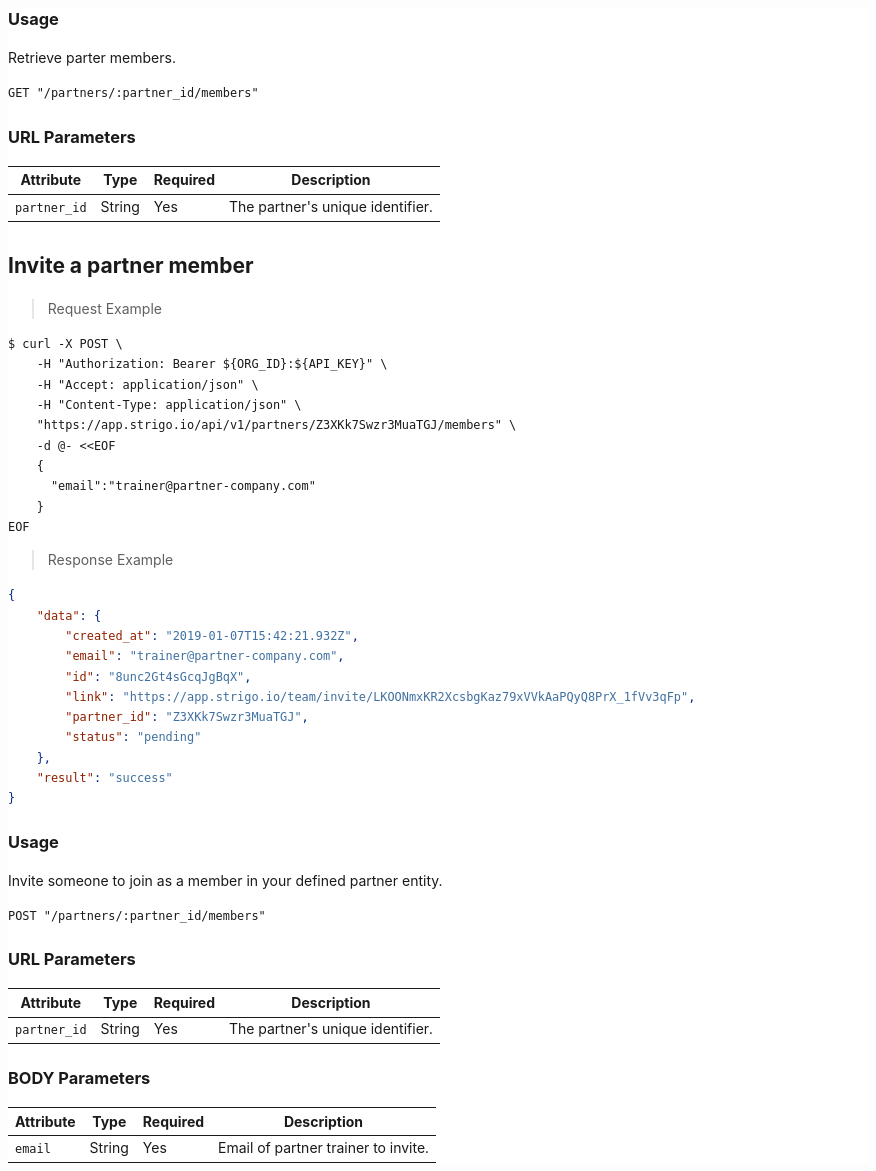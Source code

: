 ### Usage

Retrieve parter members.

`GET "/partners/:partner_id/members"`

### URL Parameters

Attribute   | Type    | Required | Description
---------   | ------- | -------  | -------
`partner_id`| String  | Yes      | The partner's unique identifier.


## Invite a partner member

> Request Example

```shell
$ curl -X POST \
    -H "Authorization: Bearer ${ORG_ID}:${API_KEY}" \
    -H "Accept: application/json" \
    -H "Content-Type: application/json" \
    "https://app.strigo.io/api/v1/partners/Z3XKk7Swzr3MuaTGJ/members" \
    -d @- <<EOF
    {
      "email":"trainer@partner-company.com"
    }
EOF
```

> Response Example

```json
{
    "data": {
        "created_at": "2019-01-07T15:42:21.932Z",
        "email": "trainer@partner-company.com",
        "id": "8unc2Gt4sGcqJgBqX",
        "link": "https://app.strigo.io/team/invite/LKOONmxKR2XcsbgKaz79xVVkAaPQyQ8PrX_1fVv3qFp",
        "partner_id": "Z3XKk7Swzr3MuaTGJ",
        "status": "pending"
    },
    "result": "success"
}
```

### Usage

Invite someone to join as a member in your defined partner entity.

`POST "/partners/:partner_id/members"`

### URL Parameters

Attribute   | Type    | Required | Description
---------   | ------- | -------  | -------
`partner_id`| String  | Yes      | The partner's unique identifier.

### BODY Parameters

Attribute              | Type    | Required | Description
---------              | ------- |  ------- | -------
`email`                | String  | Yes      | Email of partner trainer to invite.

